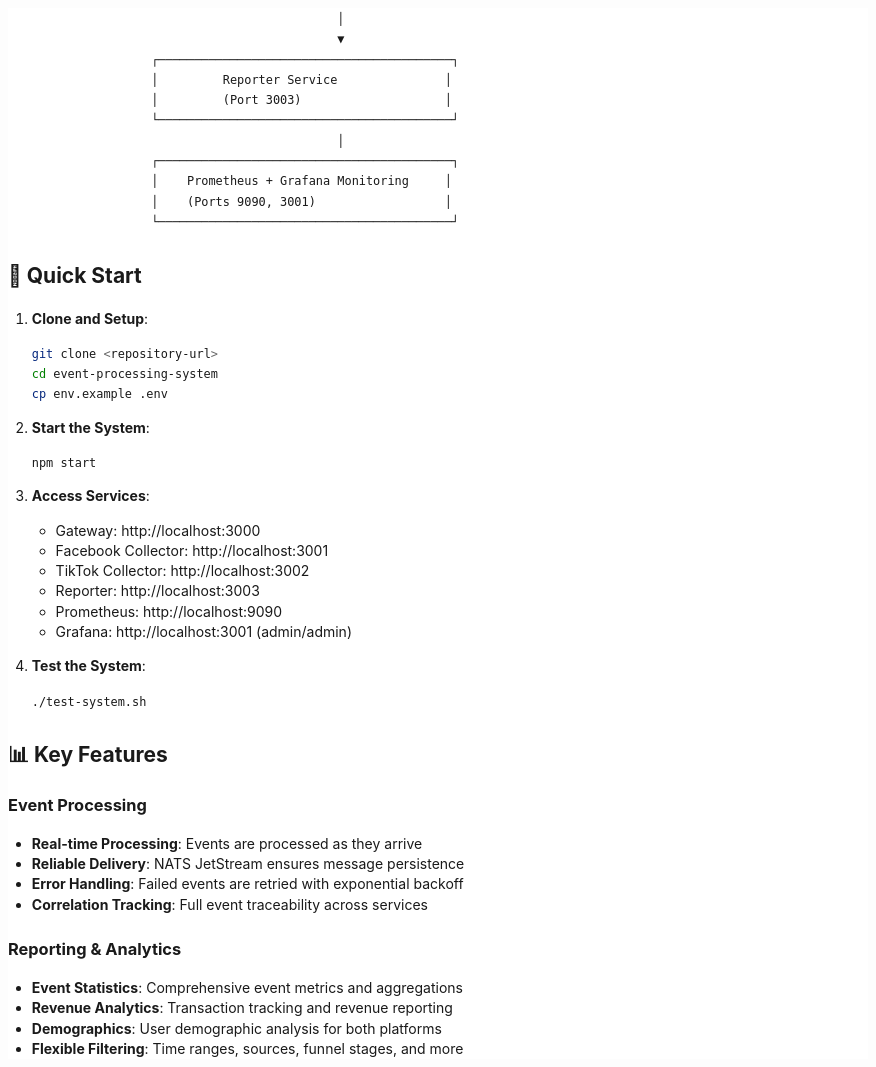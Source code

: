 ```
                                              │
                                              ▼
                    ┌─────────────────────────────────────────┐
                    │         Reporter Service               │
                    │         (Port 3003)                    │
                    └─────────────────────────────────────────┘
                                              │
                    ┌─────────────────────────────────────────┐
                    │    Prometheus + Grafana Monitoring     │
                    │    (Ports 9090, 3001)                  │
                    └─────────────────────────────────────────┘
```

## 🚀 Quick Start

1. **Clone and Setup**:
   ```bash
   git clone <repository-url>
   cd event-processing-system
   cp env.example .env
   ```

2. **Start the System**:
   ```bash
   npm start
   ```

3. **Access Services**:
   - Gateway: http://localhost:3000
   - Facebook Collector: http://localhost:3001
   - TikTok Collector: http://localhost:3002
   - Reporter: http://localhost:3003
   - Prometheus: http://localhost:9090
   - Grafana: http://localhost:3001 (admin/admin)

4. **Test the System**:
   ```bash
   ./test-system.sh
   ```

## 📊 Key Features

### Event Processing
- **Real-time Processing**: Events are processed as they arrive
- **Reliable Delivery**: NATS JetStream ensures message persistence
- **Error Handling**: Failed events are retried with exponential backoff
- **Correlation Tracking**: Full event traceability across services

### Reporting & Analytics
- **Event Statistics**: Comprehensive event metrics and aggregations
- **Revenue Analytics**: Transaction tracking and revenue reporting
- **Demographics**: User demographic analysis for both platforms
- **Flexible Filtering**: Time ranges, sources, funnel stages, and more
